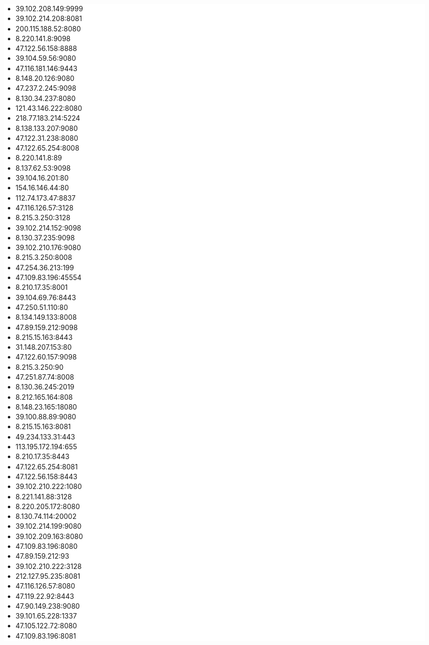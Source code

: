  - 39.102.208.149:9999
 - 39.102.214.208:8081
 - 200.115.188.52:8080
 - 8.220.141.8:9098
 - 47.122.56.158:8888
 - 39.104.59.56:9080
 - 47.116.181.146:9443
 - 8.148.20.126:9080
 - 47.237.2.245:9098
 - 8.130.34.237:8080
 - 121.43.146.222:8080
 - 218.77.183.214:5224
 - 8.138.133.207:9080
 - 47.122.31.238:8080
 - 47.122.65.254:8008
 - 8.220.141.8:89
 - 8.137.62.53:9098
 - 39.104.16.201:80
 - 154.16.146.44:80
 - 112.74.173.47:8837
 - 47.116.126.57:3128
 - 8.215.3.250:3128
 - 39.102.214.152:9098
 - 8.130.37.235:9098
 - 39.102.210.176:9080
 - 8.215.3.250:8008
 - 47.254.36.213:199
 - 47.109.83.196:45554
 - 8.210.17.35:8001
 - 39.104.69.76:8443
 - 47.250.51.110:80
 - 8.134.149.133:8008
 - 47.89.159.212:9098
 - 8.215.15.163:8443
 - 31.148.207.153:80
 - 47.122.60.157:9098
 - 8.215.3.250:90
 - 47.251.87.74:8008
 - 8.130.36.245:2019
 - 8.212.165.164:808
 - 8.148.23.165:18080
 - 39.100.88.89:9080
 - 8.215.15.163:8081
 - 49.234.133.31:443
 - 113.195.172.194:655
 - 8.210.17.35:8443
 - 47.122.65.254:8081
 - 47.122.56.158:8443
 - 39.102.210.222:1080
 - 8.221.141.88:3128
 - 8.220.205.172:8080
 - 8.130.74.114:20002
 - 39.102.214.199:9080
 - 39.102.209.163:8080
 - 47.109.83.196:8080
 - 47.89.159.212:93
 - 39.102.210.222:3128
 - 212.127.95.235:8081
 - 47.116.126.57:8080
 - 47.119.22.92:8443
 - 47.90.149.238:9080
 - 39.101.65.228:1337
 - 47.105.122.72:8080
 - 47.109.83.196:8081